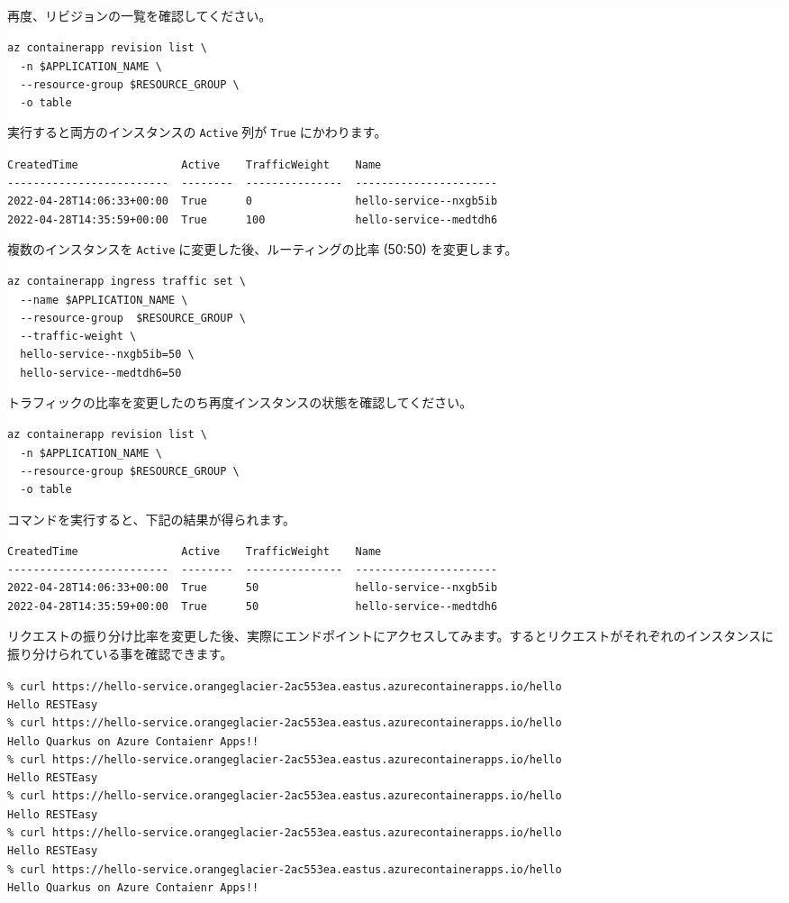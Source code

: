 再度、リビジョンの一覧を確認してください。

```azurecli
az containerapp revision list \
  -n $APPLICATION_NAME \
  --resource-group $RESOURCE_GROUP \
  -o table
```

実行すると両方のインスタンスの `Active` 列が  `True` にかわります。

```text
CreatedTime                Active    TrafficWeight    Name
-------------------------  --------  ---------------  ----------------------
2022-04-28T14:06:33+00:00  True      0                hello-service--nxgb5ib
2022-04-28T14:35:59+00:00  True      100              hello-service--medtdh6
```

複数のインスタンスを `Active` に変更した後、ルーティングの比率 (50:50) を変更します。

```azurecli
az containerapp ingress traffic set \
  --name $APPLICATION_NAME \
  --resource-group  $RESOURCE_GROUP \
  --traffic-weight \
  hello-service--nxgb5ib=50 \
  hello-service--medtdh6=50
```

トラフィックの比率を変更したのち再度インスタンスの状態を確認してください。

```azurecli
az containerapp revision list \
  -n $APPLICATION_NAME \
  --resource-group $RESOURCE_GROUP \
  -o table
```

コマンドを実行すると、下記の結果が得られます。

```text
CreatedTime                Active    TrafficWeight    Name
-------------------------  --------  ---------------  ----------------------
2022-04-28T14:06:33+00:00  True      50               hello-service--nxgb5ib
2022-04-28T14:35:59+00:00  True      50               hello-service--medtdh6
```

リクエストの振り分け比率を変更した後、実際にエンドポイントにアクセスしてみます。するとリクエストがそれぞれのインスタンスに振り分けられている事を確認できます。

```bash
% curl https://hello-service.orangeglacier-2ac553ea.eastus.azurecontainerapps.io/hello
Hello RESTEasy
% curl https://hello-service.orangeglacier-2ac553ea.eastus.azurecontainerapps.io/hello
Hello Quarkus on Azure Contaienr Apps!!
% curl https://hello-service.orangeglacier-2ac553ea.eastus.azurecontainerapps.io/hello
Hello RESTEasy
% curl https://hello-service.orangeglacier-2ac553ea.eastus.azurecontainerapps.io/hello
Hello RESTEasy
% curl https://hello-service.orangeglacier-2ac553ea.eastus.azurecontainerapps.io/hello
Hello RESTEasy
% curl https://hello-service.orangeglacier-2ac553ea.eastus.azurecontainerapps.io/hello
Hello Quarkus on Azure Contaienr Apps!!
```
